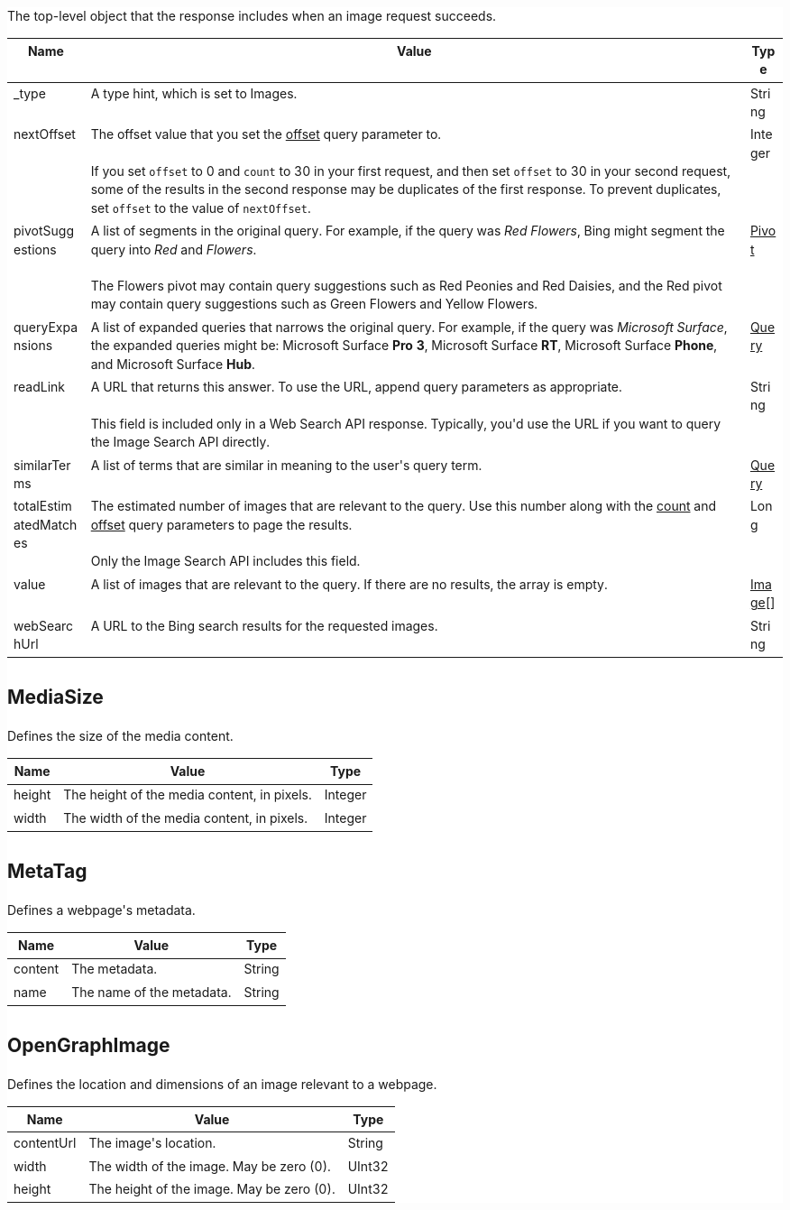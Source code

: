 The top-level object that the response includes when an image request succeeds.  
  
|Name|Value|Type
|-|-|-
|_type|A type hint, which is set to Images.|String 
|<a name="nextoffset"></a>nextOffset|The offset value that you set the [offset](query-parameters.md#offset) query parameter to.<br/><br/>If you set `offset` to 0 and `count` to 30 in your first request, and then set `offset` to 30 in your second request, some of the results in the second response may be duplicates of the first response. To prevent duplicates, set `offset` to the value of `nextOffset`.|Integer
|<a name="pivotsuggestions"></a>pivotSuggestions|A list of segments in the original query. For example, if the query was *Red Flowers*, Bing might segment the query into *Red* and *Flowers*.<br/><br/>The Flowers pivot may contain query suggestions such as Red Peonies and Red Daisies, and the Red pivot may contain query suggestions such as Green Flowers and Yellow Flowers.|[Pivot](#pivot)  
|<a name="queryexpansions"></a>queryExpansions|A list of expanded queries that narrows the original query. For example, if the query was *Microsoft Surface*, the expanded queries might be: Microsoft Surface **Pro 3**, Microsoft Surface **RT**, Microsoft Surface **Phone**, and Microsoft Surface **Hub**.|[Query](#query)  
|readLink|A URL that returns this answer. To use the URL, append query parameters as appropriate.<br/><br/>This field is included only in a Web Search API response. Typically, you'd use the URL if you want to query the Image Search API directly.|String 
|<a name="similarterms">similarTerms|A list of terms that are similar in meaning to the user's query term.|[Query](#query)
|<a name="totalestimatedmatches"></a>totalEstimatedMatches|The estimated number of images that are relevant to the query. Use this number along with the [count](query-parameters.md#count) and [offset](query-parameters.md#offset) query parameters to page the results.<br/><br/>Only the Image Search API includes this field.|Long
|<a name="images-value">value|A list of images that are relevant to the query. If there are no results, the array is empty.|[Image](#image)[]
|webSearchUrl|A URL to the Bing search results for the requested images.|String 
  

## MediaSize  

Defines the size of the media content.  
  
|Name|Value|Type
|-|-|-
|height|The height of the media content, in pixels.|Integer
|width|The width of the media content, in pixels.|Integer 
  

## MetaTag  

Defines a webpage's metadata.  
  
|Name|Value|Type
|-|-|-
|content|The metadata.|String
|name|The name of the metadata.|String


## OpenGraphImage

Defines the location and dimensions of an image relevant to a webpage.

|Name|Value|Type
|-|-|-
|contentUrl|The image's location.|String
|width|The width of the image. May be zero (0).|UInt32
|height|The height of the image. May be zero (0).|UInt32
